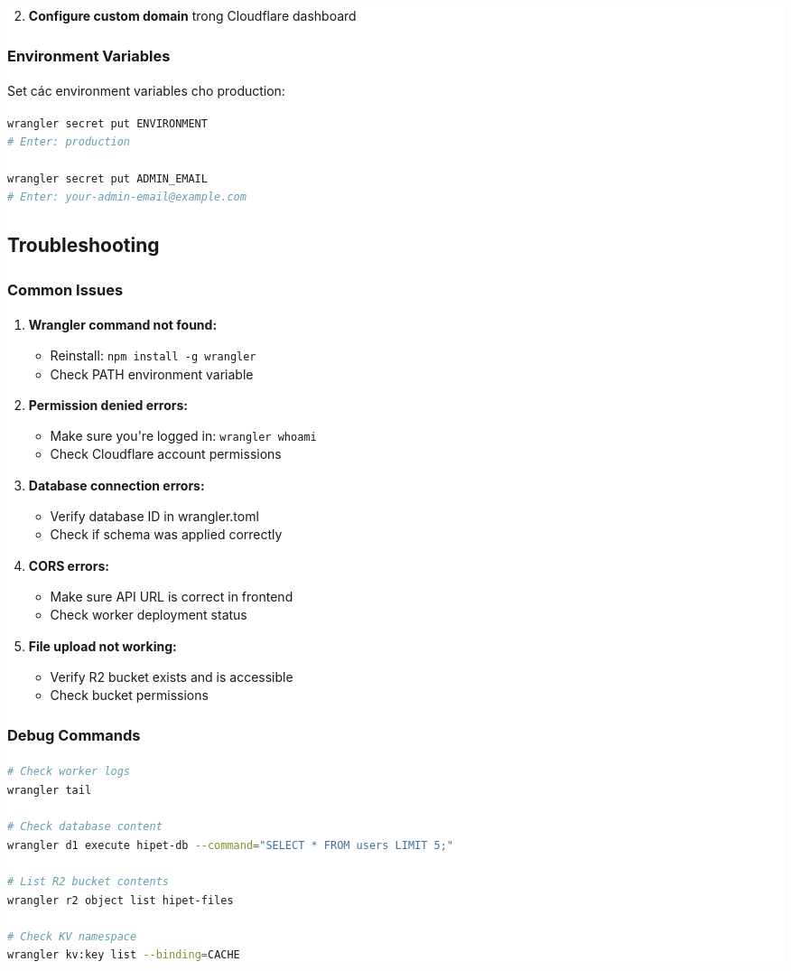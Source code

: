 2. **Configure custom domain** trong Cloudflare dashboard

### Environment Variables

Set các environment variables cho production:

```bash
wrangler secret put ENVIRONMENT
# Enter: production

wrangler secret put ADMIN_EMAIL
# Enter: your-admin-email@example.com
```

## Troubleshooting

### Common Issues

1. **Wrangler command not found:**
   - Reinstall: `npm install -g wrangler`
   - Check PATH environment variable

2. **Permission denied errors:**
   - Make sure you're logged in: `wrangler whoami`
   - Check Cloudflare account permissions

3. **Database connection errors:**
   - Verify database ID in wrangler.toml
   - Check if schema was applied correctly

4. **CORS errors:**
   - Make sure API URL is correct in frontend
   - Check worker deployment status

5. **File upload not working:**
   - Verify R2 bucket exists and is accessible
   - Check bucket permissions

### Debug Commands

```bash
# Check worker logs
wrangler tail

# Check database content
wrangler d1 execute hipet-db --command="SELECT * FROM users LIMIT 5;"

# List R2 bucket contents
wrangler r2 object list hipet-files

# Check KV namespace
wrangler kv:key list --binding=CACHE
```
